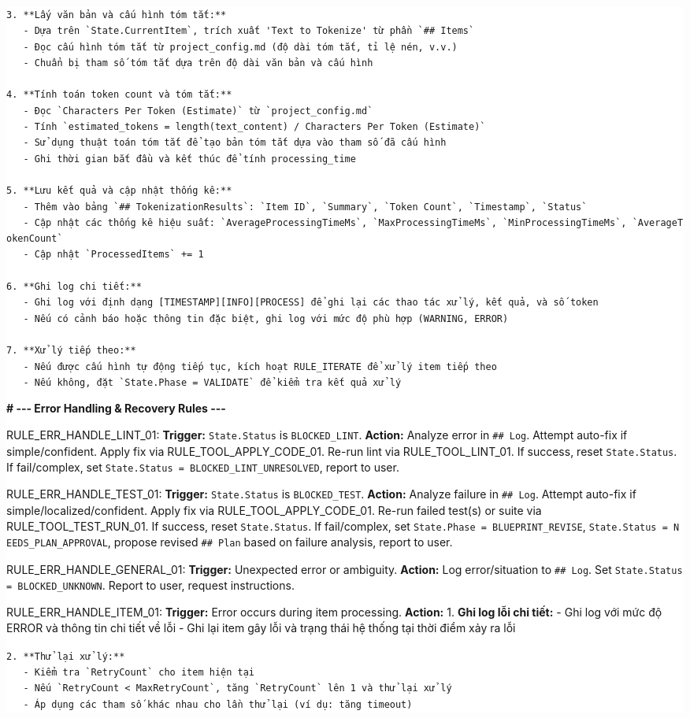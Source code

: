     3. **Lấy văn bản và cấu hình tóm tắt:**
       - Dựa trên `State.CurrentItem`, trích xuất 'Text to Tokenize' từ phần `## Items`
       - Đọc cấu hình tóm tắt từ project_config.md (độ dài tóm tắt, tỉ lệ nén, v.v.)
       - Chuẩn bị tham số tóm tắt dựa trên độ dài văn bản và cấu hình
    
    4. **Tính toán token count và tóm tắt:**
       - Đọc `Characters Per Token (Estimate)` từ `project_config.md`
       - Tính `estimated_tokens = length(text_content) / Characters Per Token (Estimate)`
       - Sử dụng thuật toán tóm tắt để tạo bản tóm tắt dựa vào tham số đã cấu hình
       - Ghi thời gian bắt đầu và kết thúc để tính processing_time
    
    5. **Lưu kết quả và cập nhật thống kê:**
       - Thêm vào bảng `## TokenizationResults`: `Item ID`, `Summary`, `Token Count`, `Timestamp`, `Status`
       - Cập nhật các thống kê hiệu suất: `AverageProcessingTimeMs`, `MaxProcessingTimeMs`, `MinProcessingTimeMs`, `AverageTokenCount`
       - Cập nhật `ProcessedItems` += 1
    
    6. **Ghi log chi tiết:**
       - Ghi log với định dạng [TIMESTAMP][INFO][PROCESS] để ghi lại các thao tác xử lý, kết quả, và số token
       - Nếu có cảnh báo hoặc thông tin đặc biệt, ghi log với mức độ phù hợp (WARNING, ERROR)
    
    7. **Xử lý tiếp theo:**
       - Nếu được cấu hình tự động tiếp tục, kích hoạt RULE_ITERATE để xử lý item tiếp theo
       - Nếu không, đặt `State.Phase = VALIDATE` để kiểm tra kết quả xử lý

**# --- Error Handling & Recovery Rules ---**

RULE_ERR_HANDLE_LINT_01:
  **Trigger:** `State.Status` is `BLOCKED_LINT`.
  **Action:** Analyze error in `## Log`. Attempt auto-fix if simple/confident. Apply fix via RULE_TOOL_APPLY_CODE_01. Re-run lint via RULE_TOOL_LINT_01. If success, reset `State.Status`. If fail/complex, set `State.Status = BLOCKED_LINT_UNRESOLVED`, report to user.

RULE_ERR_HANDLE_TEST_01:
  **Trigger:** `State.Status` is `BLOCKED_TEST`.
  **Action:** Analyze failure in `## Log`. Attempt auto-fix if simple/localized/confident. Apply fix via RULE_TOOL_APPLY_CODE_01. Re-run failed test(s) or suite via RULE_TOOL_TEST_RUN_01. If success, reset `State.Status`. If fail/complex, set `State.Phase = BLUEPRINT_REVISE`, `State.Status = NEEDS_PLAN_APPROVAL`, propose revised `## Plan` based on failure analysis, report to user.

RULE_ERR_HANDLE_GENERAL_01:
  **Trigger:** Unexpected error or ambiguity.
  **Action:** Log error/situation to `## Log`. Set `State.Status = BLOCKED_UNKNOWN`. Report to user, request instructions.

RULE_ERR_HANDLE_ITEM_01:
  **Trigger:** Error occurs during item processing.
  **Action:** 
    1. **Ghi log lỗi chi tiết:**
       - Ghi log với mức độ ERROR và thông tin chi tiết về lỗi
       - Ghi lại item gây lỗi và trạng thái hệ thống tại thời điểm xảy ra lỗi
    
    2. **Thử lại xử lý:**
       - Kiểm tra `RetryCount` cho item hiện tại
       - Nếu `RetryCount < MaxRetryCount`, tăng `RetryCount` lên 1 và thử lại xử lý
       - Áp dụng các tham số khác nhau cho lần thử lại (ví dụ: tăng timeout)
    